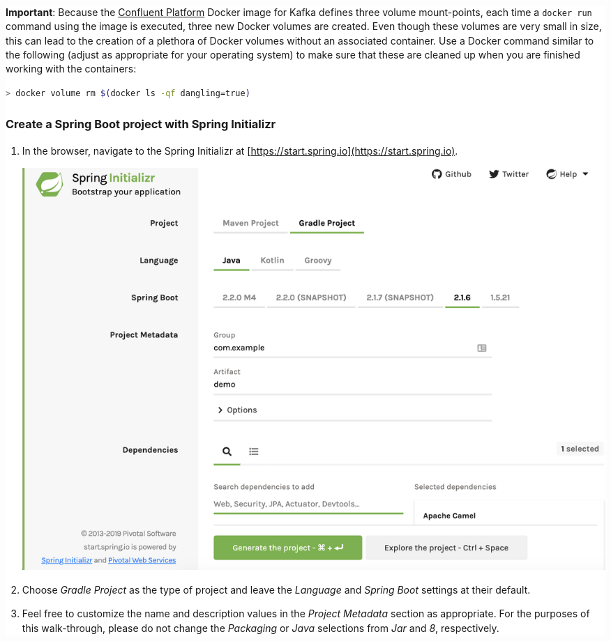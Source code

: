 **Important**: Because the [Confluent Platform](https://www.confluent.io/product/confluent-platform/) Docker image for Kafka defines three volume mount-points, each time a `docker run` command using the image is executed, three new Docker volumes are created. Even though these volumes are very small in size, this can lead to the creation of a plethora of Docker volumes without an associated container. Use a Docker command similar to the following (adjust as appropriate for your operating system) to make sure that these are cleaned up when you are finished working with the containers:

``` bash
> docker volume rm $(docker ls -qf dangling=true)
```

### Create a Spring Boot project with Spring Initializr

1. In the browser, navigate to the Spring Initializr at [https://start.spring.io](https://start.spring.io).

   ![Spring Initializr](spring-initializr.png)

2. Choose *Gradle Project* as the type of project and leave the *Language* and *Spring Boot* settings at their default.

3. Feel free to customize the name and description values in the *Project Metadata* section as appropriate. For the purposes of this walk-through, please do not change the *Packaging* or *Java* selections from *Jar* and *8*, respectively.
